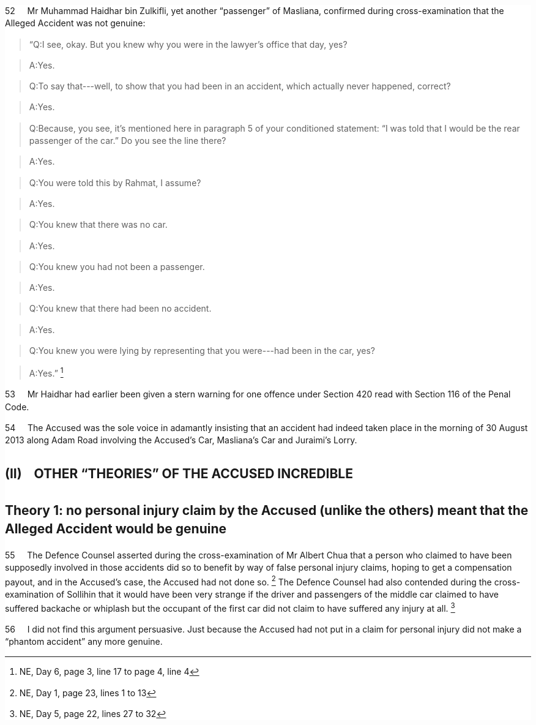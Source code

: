 52     Mr Muhammad Haidhar bin Zulkifli, yet another “passenger” of Masliana, confirmed during cross-examination that the Alleged Accident was not genuine:

> “Q:I see, okay. But you knew why you were in the lawyer’s office that day, yes?

> A:Yes.

> Q:To say that---well, to show that you had been in an accident, which actually never happened, correct?

> A:Yes.

> Q:Because, you see, it’s mentioned here in paragraph 5 of your conditioned statement: “I was told that I would be the rear passenger of the car.” Do you see the line there?

> A:Yes.

> Q:You were told this by Rahmat, I assume?

> A:Yes.

> Q:You knew that there was no car.

> A:Yes.

> Q:You knew you had not been a passenger.

> A:Yes.

> Q:You knew that there had been no accident.

> A:Yes.

> Q:You knew you were lying by representing that you were---had been in the car, yes?

> A:Yes.” [^26]

53     Mr Haidhar had earlier been given a stern warning for one offence under Section 420 read with Section 116 of the Penal Code.

54     The Accused was the sole voice in adamantly insisting that an accident had indeed taken place in the morning of 30 August 2013 along Adam Road involving the Accused’s Car, Masliana’s Car and Juraimi’s Lorry.

## (II)    OTHER “THEORIES” OF THE ACCUSED INCREDIBLE

## Theory 1: no personal injury claim by the Accused (unlike the others) meant that the Alleged Accident would be genuine

55     The Defence Counsel asserted during the cross-examination of Mr Albert Chua that a person who claimed to have been supposedly involved in those accidents did so to benefit by way of false personal injury claims, hoping to get a compensation payout, and in the Accused’s case, the Accused had not done so. [^27] The Defence Counsel had also contended during the cross-examination of Sollihin that it would have been very strange if the driver and passengers of the middle car claimed to have suffered backache or whiplash but the occupant of the first car did not claim to have suffered any injury at all. [^28]

56     I did not find this argument persuasive. Just because the Accused had not put in a claim for personal injury did not make a “phantom accident” any more genuine.


[^1]: Exhibit P1
[^2]: NE, Day 8, page 37, lines 4 to 10
[^3]: NE, Day 8, page 37, lines 11 to 12
[^4]: NE, Day 7, page 7, lines 4 to 31
[^5]: NE, Day 7, page 31, lines 14 to 26
[^6]: NE, Day 7, page 8, lines 12 to 16
[^7]: NE, Day 7, page 8, lines 19 to 26
[^8]: NE, Day 7, page 8, line 23 to page 9, line 8
[^9]: NE, Day 7, page 63, line 24
[^10]: NE, Day 7, page 68, lines 21 to 30
[^11]: NE, Day 7, page 79, lines 9 to 25
[^12]: NE, Day 8, page 40, lines 6 to 13.
[^13]: NE, Day 14, page 111, lines 6 to 27
[^14]: Exhibit P3, page 4
[^15]: NE, Day 14, page 87, lines 6 to 16
[^16]: NE, Day 14, page 105, lines 24 to 29
[^17]: NE, Day 15, page 13, lines 3 to 14
[^18]: NE Day 1, Page 12, lines 12 to 14
[^19]: NE, Day 9, page 72, lines 21 to 32
[^20]: NE, Day 2, page 41, lines 14 to 22
[^21]: NE, Day 2, page 45, lines 1 to 4
[^22]: NE, Day 2, page 33, lines 18 to 22
[^23]: NE, Day 2 page, 67, lines 25 to 29
[^24]: NE, Day 5, page 73, line 29 to page 74, line 12
[^25]: Exhibit P10, Statement under Section 264 of the Criminal Procedure Code of Mohammed Faiz bin Anwar
[^26]: NE, Day 6, page 3, line 17 to page 4, line 4
[^27]: NE, Day 1, page 23, lines 1 to 13
[^28]: NE, Day 5, page 22, lines 27 to 32
[^29]: NE, Day 1, page 23, line 18 to page 24, line 10
[^30]: NE, Day 1, page 67, lines 24 to 29
[^31]: NE, Day 1, page 69, lines 7 to 11
[^32]: NE, Day 5, page 19, lines 4 to 9
[^33]: NE, Day 1, page 30, line 25 to page 25, line 14
[^34]: NE, Day 1, page 49, lines 14 to 21
[^35]: NE, Day 4, page 3, line 25 to page 4, line 2
[^36]: NE, Day 4, page 6, lines 1 to 5
[^37]: NE, Day 4, page 6, line 20 to page 7, line 31
[^38]: NE, Day4, page 67 lines 20 to 22
[^39]: NE, Day 2, page 2, line 33 to page 3, line 2
[^40]: NE, Day 2, page 5, lines 12 to 14
[^41]: NE, Day 2, page 6, line 26 to page 7, line 15
[^42]: NE, Day 2, page 27, lines 1 to 12
[^43]: NE, Day 2, page 9, lines 1 to 8
[^44]: NE, Day 2, page 28, lines 7 to 28
[^45]: NE, Day 18, page 147, lines 15 to 22
[^46]: NE, Day 8, page 19, lines 10 to 12
[^47]: Exhibit P22, statement of Sarizad bin Hashim recorded on 19 Feb 2018 at 5.40 pm
[^48]: Exhibit P22, statement of Sarizad bin Hashim recorded on 19 Feb 2018 at 5.40 pm, A10
[^49]: Exhibit P22, statement of Sarizad bin Hashim recorded on 19 Feb 2018 at 5.40 pm, A12
[^50]: NE, Day 17, page 50, lines 16 to 27
[^51]: NE, Day 17, page 48, lines 18 to 21
[^52]: NE, Day 17, page 65, lines 25 to 29
[^53]: NE, Day 17, page 68, lines 7 to 10
[^54]: NE, Day 20, page 15, lines 3 to 11
[^55]: NE, Day 17, page 68, lines 23 to 30; NE, Day 17, page 71, lines 21 to 23; NE, Day 20, page 18, lines 9 to 12
[^56]: NE, Day 14, page 45, line 11 to page 52, line 17
[^57]: NE, Day 14, page 84, lines 18 to 22
[^58]: NE, Day 18, page 168, lines 233 to 27
[^59]: NE, Day 14, page 85, lines 8 to 32
[^60]: NE, Day 1, page 29, lines 2 to 16
[^61]: Prosecution’s Closing Submissions, paragraph 9
[^62]: Prosecution’s Closing Submissions, paragraph 8
[^63]: _PP v Yeo Choon Poh_ \[1993\] 3 SLR (R)
[^64]: _PP v Yeo Choon Poh_ \[1993\] 3 SLR (R), para 19
[^65]: Prosecution’s Closing Submissions, paragraph 32d
[^66]: NE, Day 19, page 34, lines 6 to 9
[^67]: NE, Day 16, page 21, lines 27 to 32
[^68]: _PP v Yeo Choon Poh_ \[1993\] 3 SLR (R), paragraph 26
[^69]: Prosecution’s Sentencing Submissions, paragraph 3
[^70]: _PP v Tijan Syafiq Bin Selamat_ <span class="citation">\[2012\] SGDC 198</span>
[^71]: _PP v Tijan Syafiq Bin Selamat_ <span class="citation">\[2012\] SGDC 198</span>, paragraphs 22 to 23
[^72]: _PP v Teo Kian Hwee Edwin_ <span class="citation">\[2016\] SGDC 314</span>
[^73]: Defence’s Mitigation Plea & Submissions on Sentencing, paragraph 14